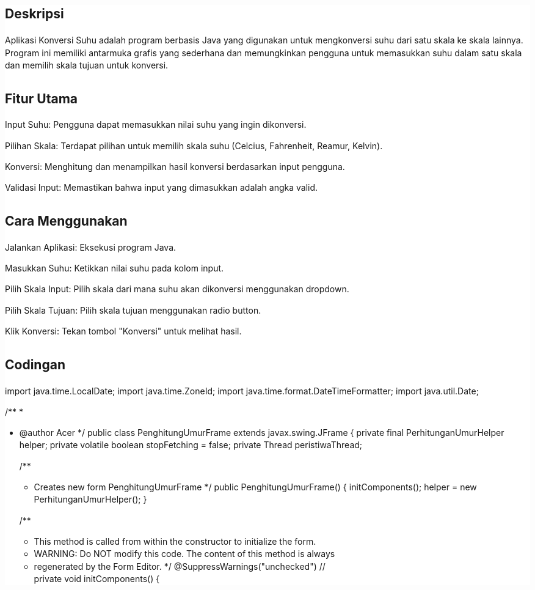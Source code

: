 
## Deskripsi
Aplikasi Konversi Suhu adalah program berbasis Java yang digunakan untuk mengkonversi suhu dari satu skala ke skala lainnya. Program ini memiliki antarmuka grafis yang sederhana dan memungkinkan pengguna untuk memasukkan suhu dalam satu skala dan memilih skala tujuan untuk konversi.
## Fitur Utama
Input Suhu: Pengguna dapat memasukkan nilai suhu yang ingin dikonversi.

Pilihan Skala: Terdapat pilihan untuk memilih skala suhu (Celcius, Fahrenheit, Reamur, Kelvin).

Konversi: Menghitung dan menampilkan hasil konversi berdasarkan input pengguna.

Validasi Input: Memastikan bahwa input yang dimasukkan adalah angka valid.
## Cara Menggunakan
Jalankan Aplikasi: Eksekusi program Java.

Masukkan Suhu: Ketikkan nilai suhu pada kolom input.

Pilih Skala Input: Pilih skala dari mana suhu akan dikonversi menggunakan dropdown.

Pilih Skala Tujuan: Pilih skala tujuan menggunakan radio button.

Klik Konversi: Tekan tombol "Konversi" untuk melihat hasil.
## Codingan
import java.time.LocalDate;
import java.time.ZoneId;
import java.time.format.DateTimeFormatter;
import java.util.Date;

/**
 *
 * @author Acer
 */
public class PenghitungUmurFrame extends javax.swing.JFrame {
    private final PerhitunganUmurHelper helper;
    private volatile boolean stopFetching = false;
    private Thread peristiwaThread;

    /**
     * Creates new form PenghitungUmurFrame
     */
    public PenghitungUmurFrame() {
        initComponents();
        helper = new PerhitunganUmurHelper();
    }

    /**
     * This method is called from within the constructor to initialize the form.
     * WARNING: Do NOT modify this code. The content of this method is always
     * regenerated by the Form Editor.
     */
    @SuppressWarnings("unchecked")
    // <editor-fold defaultstate="collapsed" desc="Generated Code">                          
    private void initComponents() {
